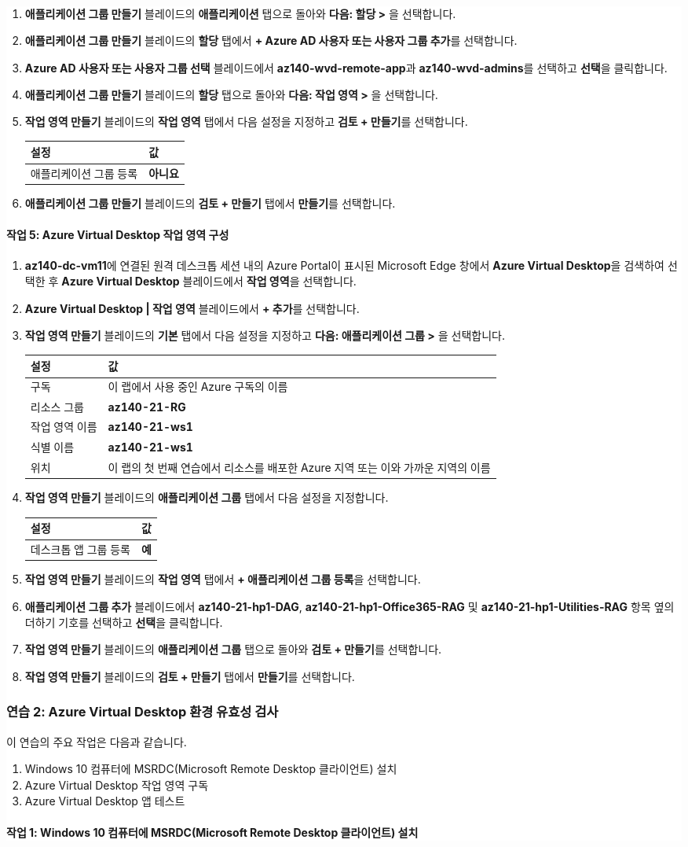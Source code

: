 1. **애플리케이션 그룹 만들기** 블레이드의 **애플리케이션** 탭으로 돌아와 **다음: 할당 >** 을 선택합니다.
1. **애플리케이션 그룹 만들기** 블레이드의 **할당** 탭에서 **+ Azure AD 사용자 또는 사용자 그룹 추가**를 선택합니다.
1. **Azure AD 사용자 또는 사용자 그룹 선택** 블레이드에서 **az140-wvd-remote-app**과 **az140-wvd-admins**를 선택하고 **선택**을 클릭합니다.
1. **애플리케이션 그룹 만들기** 블레이드의 **할당** 탭으로 돌아와 **다음: 작업 영역 >** 을 선택합니다.
1. **작업 영역 만들기** 블레이드의 **작업 영역** 탭에서 다음 설정을 지정하고 **검토 + 만들기**를 선택합니다.

   |설정|값|
   |---|---|
   |애플리케이션 그룹 등록|**아니요**|

1. **애플리케이션 그룹 만들기** 블레이드의 **검토 + 만들기** 탭에서 **만들기**를 선택합니다.

#### 작업 5: Azure Virtual Desktop 작업 영역 구성

1. **az140-dc-vm11**에 연결된 원격 데스크톱 세션 내의 Azure Portal이 표시된 Microsoft Edge 창에서 **Azure Virtual Desktop**을 검색하여 선택한 후 **Azure Virtual Desktop** 블레이드에서 **작업 영역**을 선택합니다.
1. **Azure Virtual Desktop \| 작업 영역** 블레이드에서 **+ 추가**를 선택합니다. 
1. **작업 영역 만들기** 블레이드의 **기본** 탭에서 다음 설정을 지정하고 **다음: 애플리케이션 그룹 >** 을 선택합니다.

   |설정|값|
   |---|---|
   |구독|이 랩에서 사용 중인 Azure 구독의 이름|
   |리소스 그룹|**az140-21-RG**|
   |작업 영역 이름|**az140-21-ws1**|
   |식별 이름|**az140-21-ws1**|
   |위치|이 랩의 첫 번째 연습에서 리소스를 배포한 Azure 지역 또는 이와 가까운 지역의 이름|

1. **작업 영역 만들기** 블레이드의 **애플리케이션 그룹** 탭에서 다음 설정을 지정합니다.

   |설정|값|
   |---|---|
   |데스크톱 앱 그룹 등록|**예**|

1. **작업 영역 만들기** 블레이드의 **작업 영역** 탭에서 **+ 애플리케이션 그룹 등록**을 선택합니다.
1. **애플리케이션 그룹 추가** 블레이드에서 **az140-21-hp1-DAG**, **az140-21-hp1-Office365-RAG** 및 **az140-21-hp1-Utilities-RAG** 항목 옆의 더하기 기호를 선택하고 **선택**을 클릭합니다. 
1. **작업 영역 만들기** 블레이드의 **애플리케이션 그룹** 탭으로 돌아와 **검토 + 만들기**를 선택합니다.
1. **작업 영역 만들기** 블레이드의 **검토 + 만들기** 탭에서 **만들기**를 선택합니다.

### 연습 2: Azure Virtual Desktop 환경 유효성 검사
  
이 연습의 주요 작업은 다음과 같습니다.

1. Windows 10 컴퓨터에 MSRDC(Microsoft Remote Desktop 클라이언트) 설치
1. Azure Virtual Desktop 작업 영역 구독
1. Azure Virtual Desktop 앱 테스트

#### 작업 1: Windows 10 컴퓨터에 MSRDC(Microsoft Remote Desktop 클라이언트) 설치
